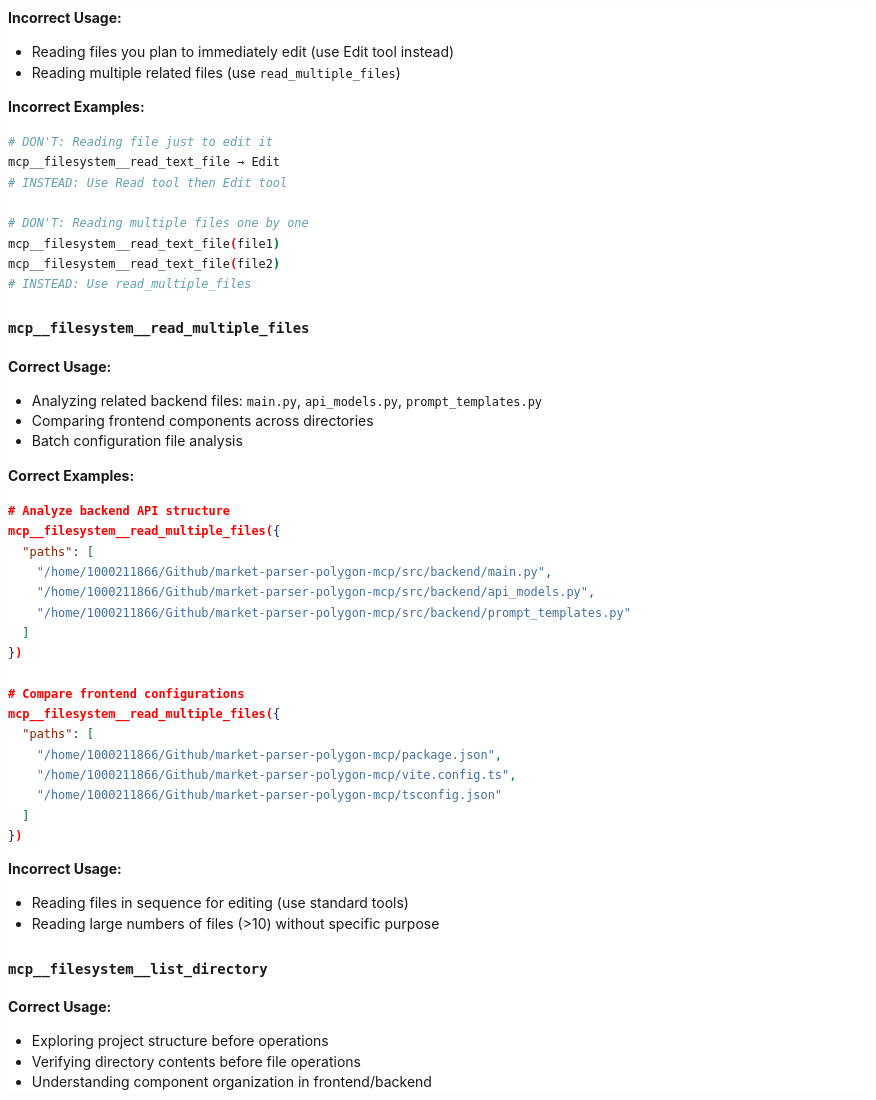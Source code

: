 **Incorrect Usage:**
- Reading files you plan to immediately edit (use Edit tool instead)
- Reading multiple related files (use `read_multiple_files`)

**Incorrect Examples:**

```bash
# DON'T: Reading file just to edit it
mcp__filesystem__read_text_file → Edit
# INSTEAD: Use Read tool then Edit tool

# DON'T: Reading multiple files one by one
mcp__filesystem__read_text_file(file1)
mcp__filesystem__read_text_file(file2)
# INSTEAD: Use read_multiple_files
```

### `mcp__filesystem__read_multiple_files`

**Correct Usage:**
- Analyzing related backend files: `main.py`, `api_models.py`, `prompt_templates.py`
- Comparing frontend components across directories
- Batch configuration file analysis

**Correct Examples:**

```json
# Analyze backend API structure
mcp__filesystem__read_multiple_files({
  "paths": [
    "/home/1000211866/Github/market-parser-polygon-mcp/src/backend/main.py",
    "/home/1000211866/Github/market-parser-polygon-mcp/src/backend/api_models.py",
    "/home/1000211866/Github/market-parser-polygon-mcp/src/backend/prompt_templates.py"
  ]
})

# Compare frontend configurations
mcp__filesystem__read_multiple_files({
  "paths": [
    "/home/1000211866/Github/market-parser-polygon-mcp/package.json",
    "/home/1000211866/Github/market-parser-polygon-mcp/vite.config.ts",
    "/home/1000211866/Github/market-parser-polygon-mcp/tsconfig.json"
  ]
})
```

**Incorrect Usage:**
- Reading files in sequence for editing (use standard tools)
- Reading large numbers of files (>10) without specific purpose

### `mcp__filesystem__list_directory`

**Correct Usage:**
- Exploring project structure before operations
- Verifying directory contents before file operations
- Understanding component organization in frontend/backend
